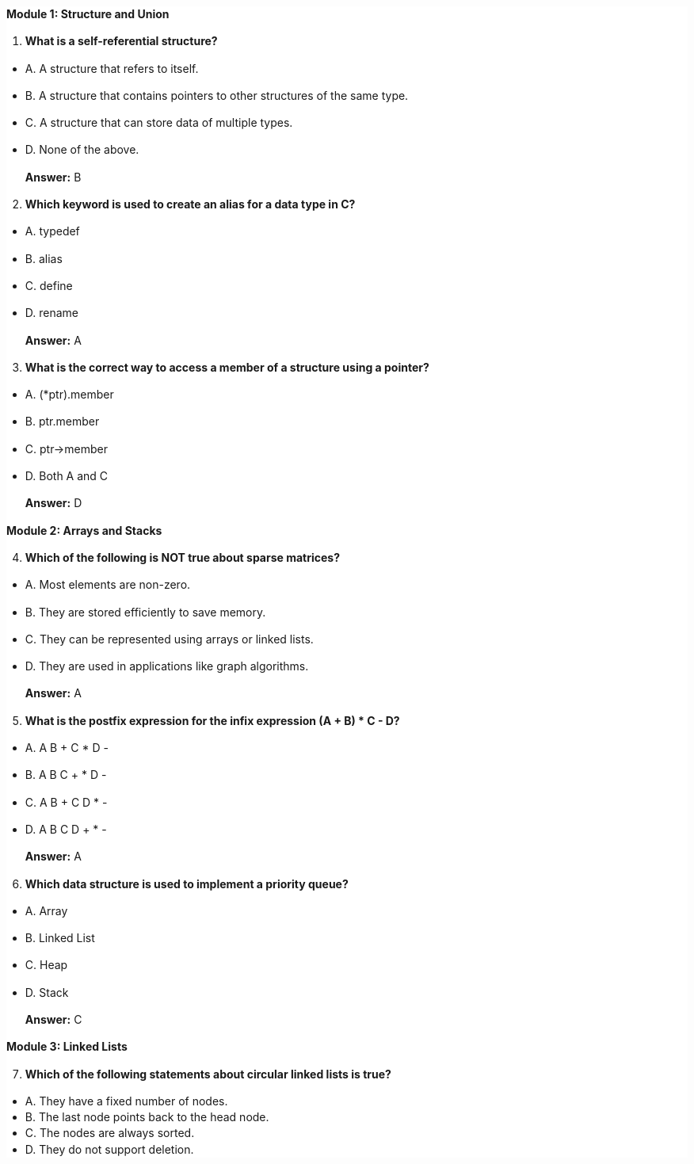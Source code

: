 

**Module 1:  Structure and Union**

1. **What is a self-referential structure?** 
- A. A structure that refers to itself. 
- B. A structure that contains pointers to other structures of the same type. 
- C. A structure that can store data of multiple types. 
- D. None of the above. 

  **Answer:**  B 

2. **Which keyword is used to create an alias for a data type in C?** 
- A. typedef 
- B. alias 
- C. define 
- D. rename 

  **Answer:**  A 

3. **What is the correct way to access a member of a structure using a pointer?** 
- A. (\*ptr).member
- B. ptr.member
- C. ptr->member
- D. Both A and C 

  **Answer:**  D 

**Module 2: Arrays and Stacks** 

4. **Which of the following is NOT true about sparse matrices?** 
- A. Most elements are non-zero. 
- B. They are stored efficiently to save memory. 
- C. They can be represented using arrays or linked lists. 
- D. They are used in applications like graph algorithms. 

  **Answer:**  A 

5. **What is the postfix expression for the infix expression (A + B) \* C - D?** 
- A. A B + C \* D -
- B. A B C + \* D -
- C. A B + C D \* -
- D. A B C D + \* -

  **Answer:**  A 

6. **Which data structure is used to implement a priority queue?** 
- A. Array 
- B. Linked List 
- C. Heap 
- D. Stack 

  **Answer:**  C 

**Module 3:  Linked Lists** 

7. **Which of the following statements about circular linked lists is true?** 
- A. They have a fixed number of nodes. 
- B. The last node points back to the head node. 
- C. The nodes are always sorted. 
- D. They do not support deletion. 

